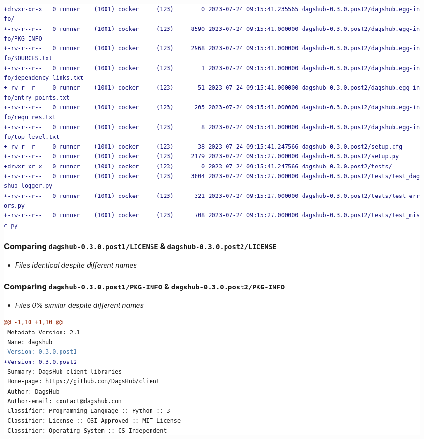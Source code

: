 ```diff
+drwxr-xr-x   0 runner    (1001) docker     (123)        0 2023-07-24 09:15:41.235565 dagshub-0.3.0.post2/dagshub.egg-info/
+-rw-r--r--   0 runner    (1001) docker     (123)     8590 2023-07-24 09:15:41.000000 dagshub-0.3.0.post2/dagshub.egg-info/PKG-INFO
+-rw-r--r--   0 runner    (1001) docker     (123)     2968 2023-07-24 09:15:41.000000 dagshub-0.3.0.post2/dagshub.egg-info/SOURCES.txt
+-rw-r--r--   0 runner    (1001) docker     (123)        1 2023-07-24 09:15:41.000000 dagshub-0.3.0.post2/dagshub.egg-info/dependency_links.txt
+-rw-r--r--   0 runner    (1001) docker     (123)       51 2023-07-24 09:15:41.000000 dagshub-0.3.0.post2/dagshub.egg-info/entry_points.txt
+-rw-r--r--   0 runner    (1001) docker     (123)      205 2023-07-24 09:15:41.000000 dagshub-0.3.0.post2/dagshub.egg-info/requires.txt
+-rw-r--r--   0 runner    (1001) docker     (123)        8 2023-07-24 09:15:41.000000 dagshub-0.3.0.post2/dagshub.egg-info/top_level.txt
+-rw-r--r--   0 runner    (1001) docker     (123)       38 2023-07-24 09:15:41.247566 dagshub-0.3.0.post2/setup.cfg
+-rw-r--r--   0 runner    (1001) docker     (123)     2179 2023-07-24 09:15:27.000000 dagshub-0.3.0.post2/setup.py
+drwxr-xr-x   0 runner    (1001) docker     (123)        0 2023-07-24 09:15:41.247566 dagshub-0.3.0.post2/tests/
+-rw-r--r--   0 runner    (1001) docker     (123)     3004 2023-07-24 09:15:27.000000 dagshub-0.3.0.post2/tests/test_dagshub_logger.py
+-rw-r--r--   0 runner    (1001) docker     (123)      321 2023-07-24 09:15:27.000000 dagshub-0.3.0.post2/tests/test_errors.py
+-rw-r--r--   0 runner    (1001) docker     (123)      708 2023-07-24 09:15:27.000000 dagshub-0.3.0.post2/tests/test_misc.py
```

### Comparing `dagshub-0.3.0.post1/LICENSE` & `dagshub-0.3.0.post2/LICENSE`

 * *Files identical despite different names*

### Comparing `dagshub-0.3.0.post1/PKG-INFO` & `dagshub-0.3.0.post2/PKG-INFO`

 * *Files 0% similar despite different names*

```diff
@@ -1,10 +1,10 @@
 Metadata-Version: 2.1
 Name: dagshub
-Version: 0.3.0.post1
+Version: 0.3.0.post2
 Summary: DagsHub client libraries
 Home-page: https://github.com/DagsHub/client
 Author: DagsHub
 Author-email: contact@dagshub.com
 Classifier: Programming Language :: Python :: 3
 Classifier: License :: OSI Approved :: MIT License
 Classifier: Operating System :: OS Independent
```
